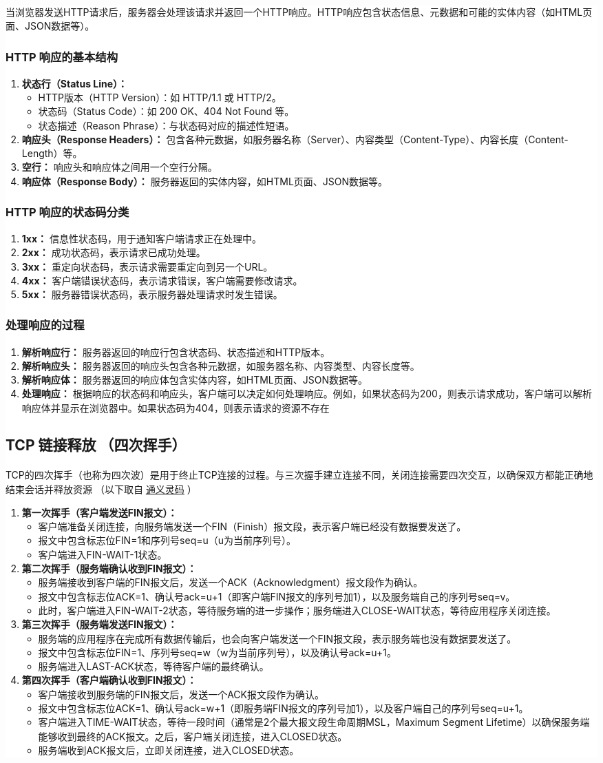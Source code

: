 当浏览器发送HTTP请求后，服务器会处理该请求并返回一个HTTP响应。HTTP响应包含状态信息、元数据和可能的实体内容（如HTML页面、JSON数据等）。

### HTTP 响应的基本结构

1. **状态行（Status Line）：**
    * HTTP版本（HTTP Version）：如 HTTP/1.1 或 HTTP/2。
    * 状态码（Status Code）：如 200 OK、404 Not Found 等。
    * 状态描述（Reason Phrase）：与状态码对应的描述性短语。
2. **响应头（Response Headers）：** 包含各种元数据，如服务器名称（Server）、内容类型（Content-Type）、内容长度（Content-Length）等。
3. **空行：** 响应头和响应体之间用一个空行分隔。
4. **响应体（Response Body）：** 服务器返回的实体内容，如HTML页面、JSON数据等。

### HTTP 响应的状态码分类

1. **1xx：** 信息性状态码，用于通知客户端请求正在处理中。
2. **2xx：** 成功状态码，表示请求已成功处理。
3. **3xx：** 重定向状态码，表示请求需要重定向到另一个URL。
4. **4xx：** 客户端错误状态码，表示请求错误，客户端需要修改请求。
5. **5xx：** 服务器错误状态码，表示服务器处理请求时发生错误。

### 处理响应的过程

1. **解析响应行：** 服务器返回的响应行包含状态码、状态描述和HTTP版本。
2. **解析响应头：** 服务器返回的响应头包含各种元数据，如服务器名称、内容类型、内容长度等。
3. **解析响应体：** 服务器返回的响应体包含实体内容，如HTML页面、JSON数据等。
4. **处理响应：** 根据响应的状态码和响应头，客户端可以决定如何处理响应。例如，如果状态码为200，则表示请求成功，客户端可以解析响应体并显示在浏览器中。如果状态码为404，则表示请求的资源不存在

## TCP 链接释放 （四次挥手）

TCP的四次挥手（也称为四次波）是用于终止TCP连接的过程。与三次握手建立连接不同，关闭连接需要四次交互，以确保双方都能正确地结束会话并释放资源
（以下取自 [通义灵码](https://tongyi.aliyun.com/) ）

1. **第一次挥手（客户端发送FIN报文）：**
    * 客户端准备关闭连接，向服务端发送一个FIN（Finish）报文段，表示客户端已经没有数据要发送了。
    * 报文中包含标志位FIN=1和序列号seq=u（u为当前序列号）。
    * 客户端进入FIN-WAIT-1状态。
2. **第二次挥手（服务端确认收到FIN报文）：**
    * 服务端接收到客户端的FIN报文后，发送一个ACK（Acknowledgment）报文段作为确认。
    * 报文中包含标志位ACK=1、确认号ack=u+1（即客户端FIN报文的序列号加1），以及服务端自己的序列号seq=v。
    * 此时，客户端进入FIN-WAIT-2状态，等待服务端的进一步操作；服务端进入CLOSE-WAIT状态，等待应用程序关闭连接。
3. **第三次挥手（服务端发送FIN报文）：**
    * 服务端的应用程序在完成所有数据传输后，也会向客户端发送一个FIN报文段，表示服务端也没有数据要发送了。
    * 报文中包含标志位FIN=1、序列号seq=w（w为当前序列号），以及确认号ack=u+1。
    * 服务端进入LAST-ACK状态，等待客户端的最终确认。
4. **第四次挥手（客户端确认收到FIN报文）：**
    * 客户端接收到服务端的FIN报文后，发送一个ACK报文段作为确认。
    * 报文中包含标志位ACK=1、确认号ack=w+1（即服务端FIN报文的序列号加1），以及客户端自己的序列号seq=u+1。
    * 客户端进入TIME-WAIT状态，等待一段时间（通常是2个最大报文段生命周期MSL，Maximum Segment
      Lifetime）以确保服务端能够收到最终的ACK报文。之后，客户端关闭连接，进入CLOSED状态。
    * 服务端收到ACK报文后，立即关闭连接，进入CLOSED状态。
